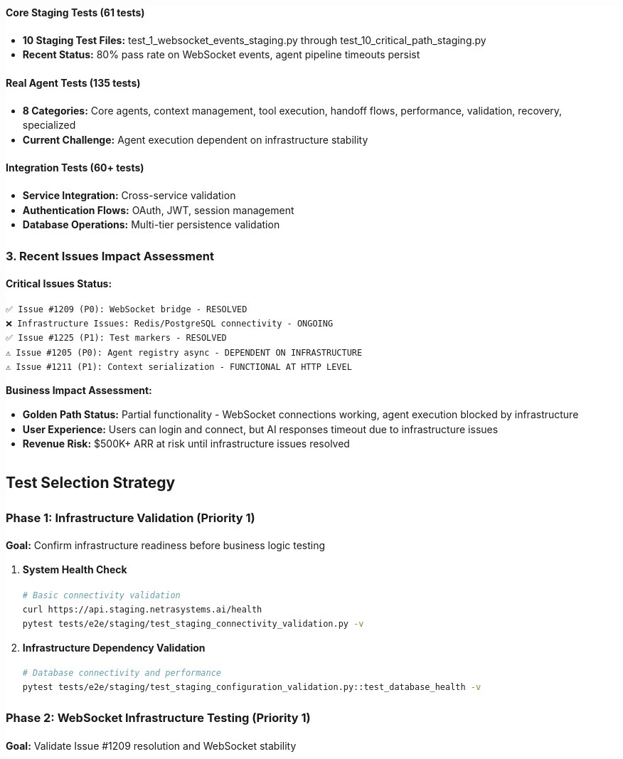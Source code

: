 #### Core Staging Tests (61 tests)
- **10 Staging Test Files:** test_1_websocket_events_staging.py through test_10_critical_path_staging.py
- **Recent Status:** 80% pass rate on WebSocket events, agent pipeline timeouts persist

#### Real Agent Tests (135 tests)
- **8 Categories:** Core agents, context management, tool execution, handoff flows, performance, validation, recovery, specialized
- **Current Challenge:** Agent execution dependent on infrastructure stability

#### Integration Tests (60+ tests)
- **Service Integration:** Cross-service validation
- **Authentication Flows:** OAuth, JWT, session management
- **Database Operations:** Multi-tier persistence validation

### 3. Recent Issues Impact Assessment

**Critical Issues Status:**
```
✅ Issue #1209 (P0): WebSocket bridge - RESOLVED
❌ Infrastructure Issues: Redis/PostgreSQL connectivity - ONGOING
✅ Issue #1225 (P1): Test markers - RESOLVED
⚠️ Issue #1205 (P0): Agent registry async - DEPENDENT ON INFRASTRUCTURE
⚠️ Issue #1211 (P1): Context serialization - FUNCTIONAL AT HTTP LEVEL
```

**Business Impact Assessment:**
- **Golden Path Status:** Partial functionality - WebSocket connections working, agent execution blocked by infrastructure
- **User Experience:** Users can login and connect, but AI responses timeout due to infrastructure issues
- **Revenue Risk:** $500K+ ARR at risk until infrastructure issues resolved

## Test Selection Strategy

### Phase 1: Infrastructure Validation (Priority 1)
**Goal:** Confirm infrastructure readiness before business logic testing

1. **System Health Check**
   ```bash
   # Basic connectivity validation
   curl https://api.staging.netrasystems.ai/health
   pytest tests/e2e/staging/test_staging_connectivity_validation.py -v
   ```

2. **Infrastructure Dependency Validation**
   ```bash
   # Database connectivity and performance
   pytest tests/e2e/staging/test_staging_configuration_validation.py::test_database_health -v
   ```

### Phase 2: WebSocket Infrastructure Testing (Priority 1)
**Goal:** Validate Issue #1209 resolution and WebSocket stability
